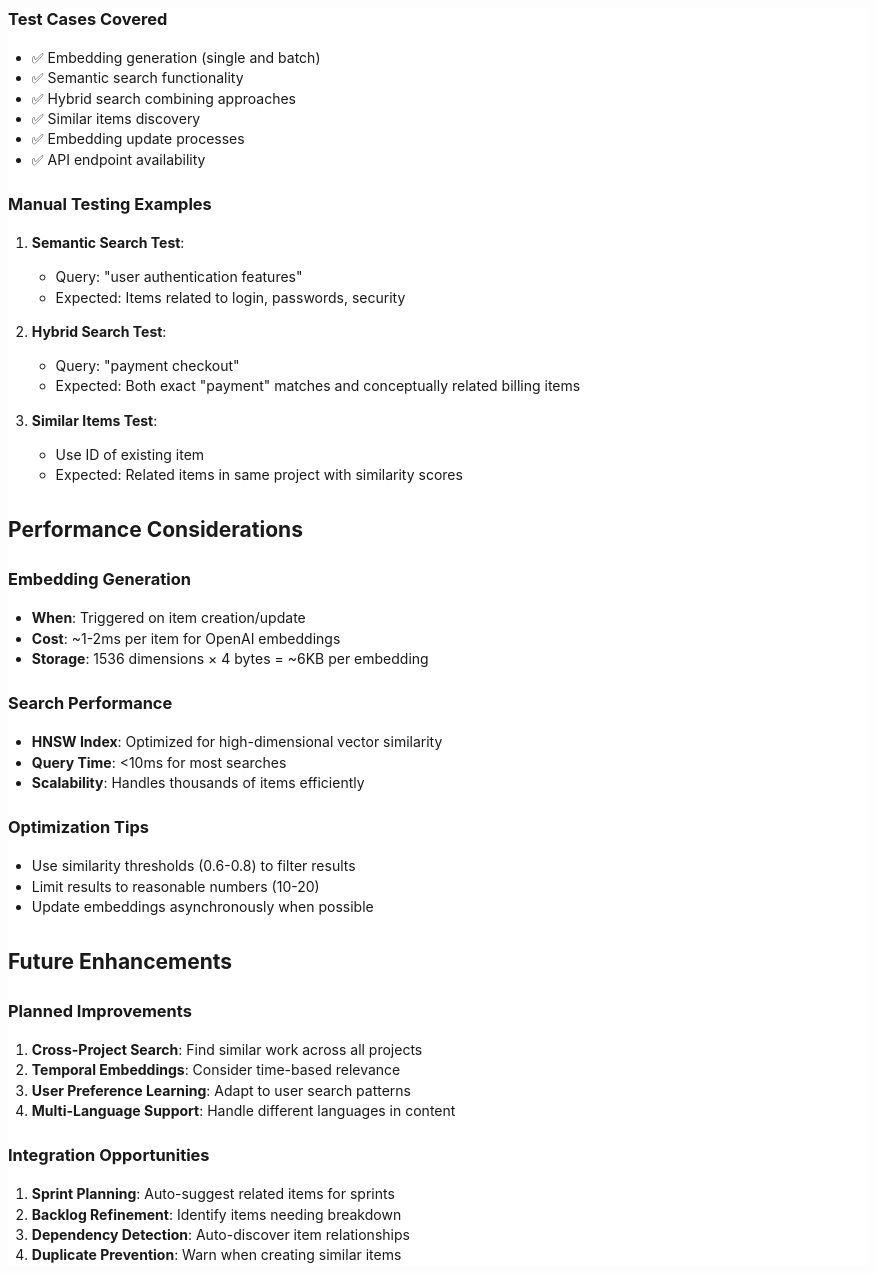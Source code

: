 ### Test Cases Covered
- ✅ Embedding generation (single and batch)
- ✅ Semantic search functionality  
- ✅ Hybrid search combining approaches
- ✅ Similar items discovery
- ✅ Embedding update processes
- ✅ API endpoint availability

### Manual Testing Examples

1. **Semantic Search Test**:
   - Query: "user authentication features"
   - Expected: Items related to login, passwords, security

2. **Hybrid Search Test**:
   - Query: "payment checkout"  
   - Expected: Both exact "payment" matches and conceptually related billing items

3. **Similar Items Test**:
   - Use ID of existing item
   - Expected: Related items in same project with similarity scores

## Performance Considerations

### Embedding Generation
- **When**: Triggered on item creation/update
- **Cost**: ~1-2ms per item for OpenAI embeddings
- **Storage**: 1536 dimensions × 4 bytes = ~6KB per embedding

### Search Performance  
- **HNSW Index**: Optimized for high-dimensional vector similarity
- **Query Time**: <10ms for most searches
- **Scalability**: Handles thousands of items efficiently

### Optimization Tips
- Use similarity thresholds (0.6-0.8) to filter results
- Limit results to reasonable numbers (10-20)
- Update embeddings asynchronously when possible

## Future Enhancements

### Planned Improvements
1. **Cross-Project Search**: Find similar work across all projects
2. **Temporal Embeddings**: Consider time-based relevance
3. **User Preference Learning**: Adapt to user search patterns
4. **Multi-Language Support**: Handle different languages in content

### Integration Opportunities
1. **Sprint Planning**: Auto-suggest related items for sprints
2. **Backlog Refinement**: Identify items needing breakdown
3. **Dependency Detection**: Auto-discover item relationships
4. **Duplicate Prevention**: Warn when creating similar items
